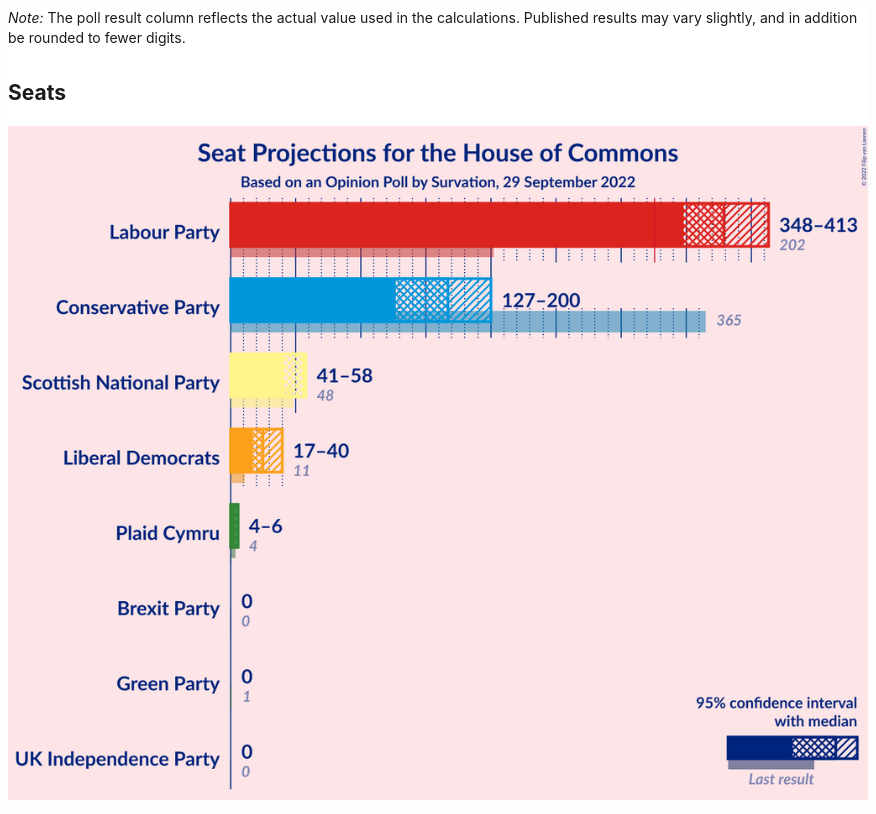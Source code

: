 *Note:* The poll result column reflects the actual value used in the calculations. Published results may vary slightly, and in addition be rounded to fewer digits.

## Seats

![Graph with seats not yet produced](2022-09-29-Survation-seats.png "Seats")
